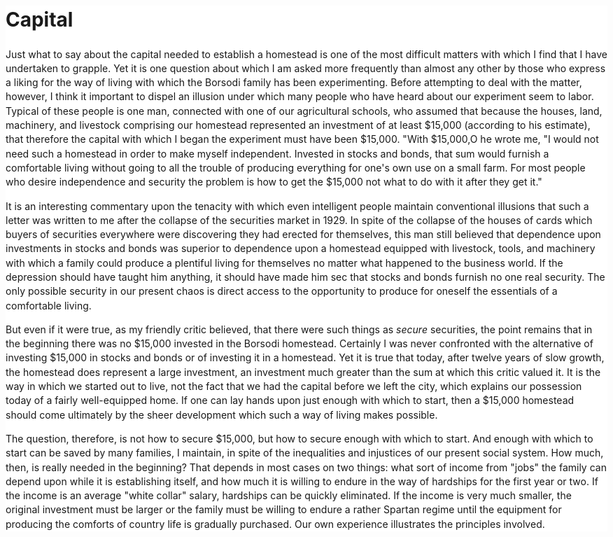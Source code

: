 # Capital

Just what to say about the capital needed to establish a homestead is one of the most difficult matters with which I find that I have undertaken to grapple. Yet it is one question about which I am asked more frequently than almost any other by those who express a liking for the way of living with which the Borsodi family has been experimenting. Before attempting to deal with the matter, however, I think it important to dispel an illusion under which many people who have heard about our experiment seem to labor. Typical of these people is one man, connected with one of our agricultural schools, who assumed that because the houses, land, machinery, and livestock comprising our homestead represented an investment of at least $15,000 (according to his estimate), that therefore the capital with which I began the experiment must have been $15,000. "With $15,000,O he wrote me, "I would not need such a homestead in order to make myself independent. Invested in stocks and bonds, that sum would furnish a comfortable living without going to all the trouble of producing everything for one's own use on a small farm. For most people who desire independence and security the problem is how to get the $15,000 not what to do with it after they get it."

It is an interesting commentary upon the tenacity with which even intelligent people maintain conventional illusions that such a letter was written to me after the collapse of the securities market in 1929. In spite of the collapse of the houses of cards which buyers of securities everywhere were discovering they had erected for themselves, this man still believed that dependence upon investments in stocks and bonds was superior to dependence upon a homestead equipped with livestock, tools, and machinery with which a family could produce a plentiful living for themselves no matter what happened to the business world. If the depression should have taught him anything, it should have made him sec that stocks and bonds furnish no one real security. The only possible security in our present chaos is direct access to the opportunity to produce for oneself the essentials of a comfortable living.

But even if it were true, as my friendly critic believed, that there were such things as *secure* securities, the point remains that in the beginning there was no $15,000 invested in the Borsodi homestead. Certainly I was never confronted with the alternative of investing $15,000 in stocks and bonds or of investing it in a homestead. Yet it is true that today, after twelve years of slow growth, the homestead does represent a large investment, an investment much greater than the sum at which this critic valued it. It is the way in which we started out to live, not the fact that we had the capital before we left the city, which explains our possession today of a fairly well-equipped home. If one can lay hands upon just enough with which to start, then a $15,000 homestead should come ultimately by the sheer development which such a way of living makes possible.

The question, therefore, is not how to secure $15,000, but how to secure enough with which to start. And enough with which to start can be saved by many families, I maintain, in spite of the inequalities and injustices of our present social system. How much, then, is really needed in the beginning? That depends in most cases on two things: what sort of income from "jobs" the family can depend upon while it is establishing itself, and how much it is willing to endure in the way of hardships for the first year or two. If the income is an average "white collar" salary, hardships can be quickly eliminated. If the income is very much smaller, the original investment must be larger or the family must be willing to endure a rather Spartan regime until the equipment for producing the comforts of country life is gradually purchased. Our own experience illustrates the principles involved.
